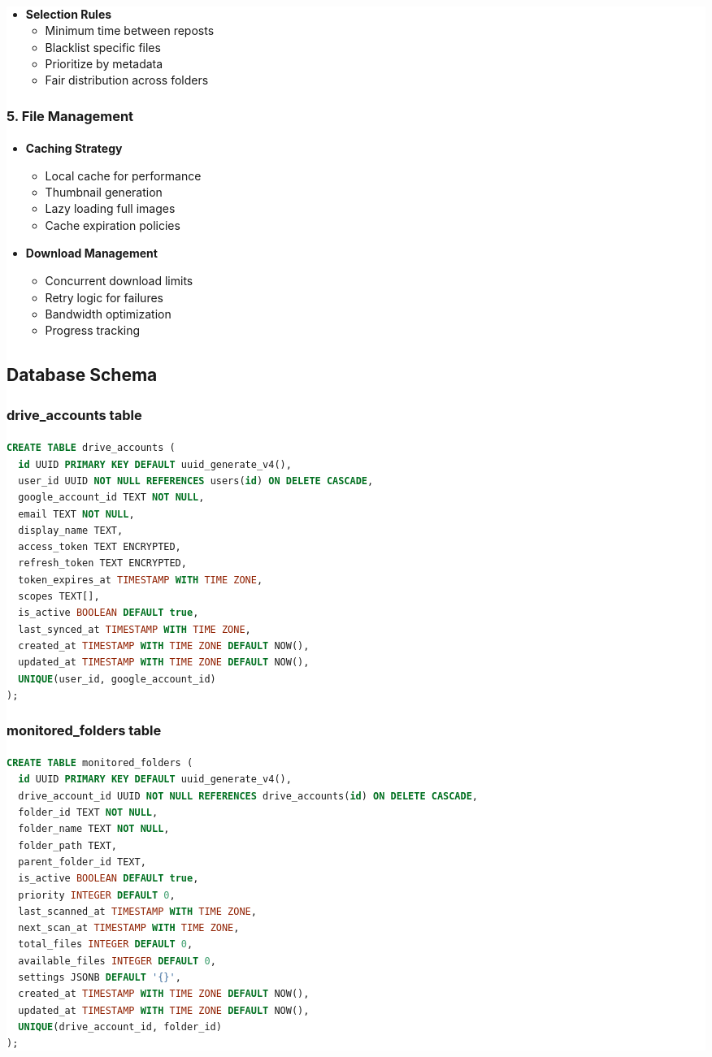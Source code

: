 - **Selection Rules**
  - Minimum time between reposts
  - Blacklist specific files
  - Prioritize by metadata
  - Fair distribution across folders

### 5. File Management
- **Caching Strategy**
  - Local cache for performance
  - Thumbnail generation
  - Lazy loading full images
  - Cache expiration policies
  
- **Download Management**
  - Concurrent download limits
  - Retry logic for failures
  - Bandwidth optimization
  - Progress tracking

## Database Schema

### drive_accounts table
```sql
CREATE TABLE drive_accounts (
  id UUID PRIMARY KEY DEFAULT uuid_generate_v4(),
  user_id UUID NOT NULL REFERENCES users(id) ON DELETE CASCADE,
  google_account_id TEXT NOT NULL,
  email TEXT NOT NULL,
  display_name TEXT,
  access_token TEXT ENCRYPTED,
  refresh_token TEXT ENCRYPTED,
  token_expires_at TIMESTAMP WITH TIME ZONE,
  scopes TEXT[],
  is_active BOOLEAN DEFAULT true,
  last_synced_at TIMESTAMP WITH TIME ZONE,
  created_at TIMESTAMP WITH TIME ZONE DEFAULT NOW(),
  updated_at TIMESTAMP WITH TIME ZONE DEFAULT NOW(),
  UNIQUE(user_id, google_account_id)
);
```

### monitored_folders table
```sql
CREATE TABLE monitored_folders (
  id UUID PRIMARY KEY DEFAULT uuid_generate_v4(),
  drive_account_id UUID NOT NULL REFERENCES drive_accounts(id) ON DELETE CASCADE,
  folder_id TEXT NOT NULL,
  folder_name TEXT NOT NULL,
  folder_path TEXT,
  parent_folder_id TEXT,
  is_active BOOLEAN DEFAULT true,
  priority INTEGER DEFAULT 0,
  last_scanned_at TIMESTAMP WITH TIME ZONE,
  next_scan_at TIMESTAMP WITH TIME ZONE,
  total_files INTEGER DEFAULT 0,
  available_files INTEGER DEFAULT 0,
  settings JSONB DEFAULT '{}',
  created_at TIMESTAMP WITH TIME ZONE DEFAULT NOW(),
  updated_at TIMESTAMP WITH TIME ZONE DEFAULT NOW(),
  UNIQUE(drive_account_id, folder_id)
);
```
